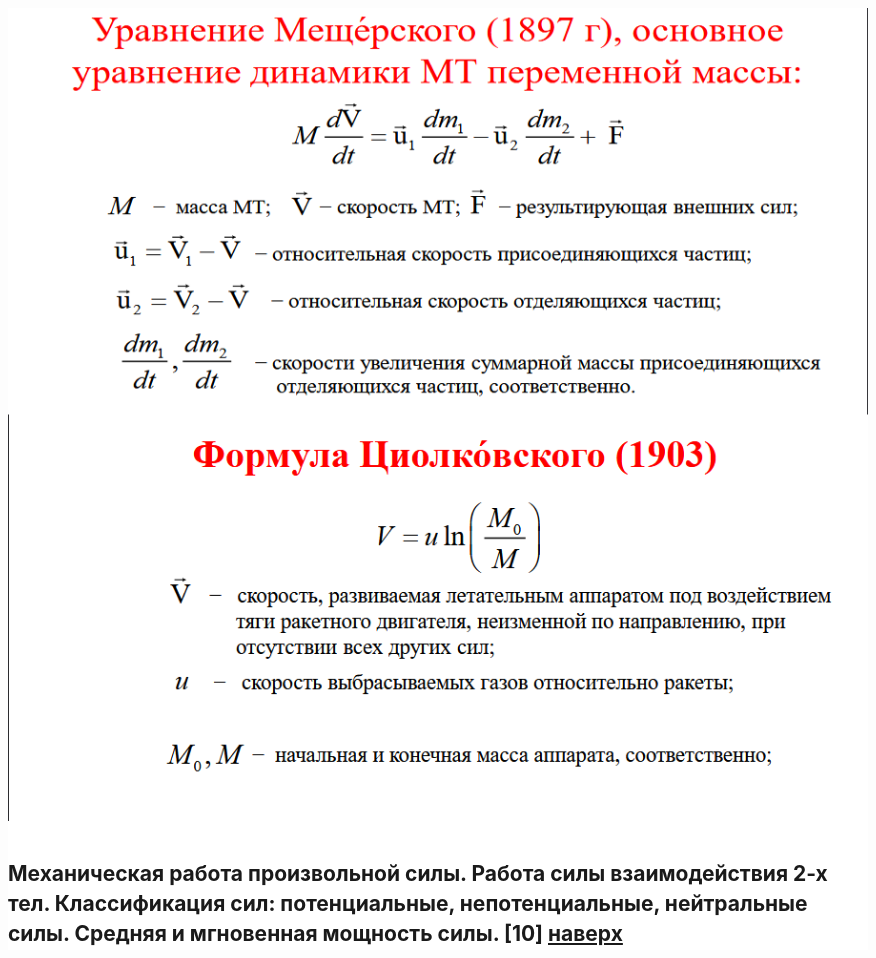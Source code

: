 ![Упругие и абсолютно неупругие столкновения. Уравнение Мещерского. Формула Циолковского.](https://raw.githubusercontent.com/SiKion/PhysicsExam/main/cards/9.png)
---
## Механическая работа произвольной силы. Работа силы взаимодействия 2-х тел. Классификация сил: потенциальные, непотенциальные, нейтральные силы. Средняя и мгновенная мощность силы. [10] [наверх](https://SiKion.github.io/PhysicsExam/#%D1%8D%D0%BA%D0%B7%D0%B0%D0%BC%D0%B5%D0%BD-%D0%BF%D0%BE-%D0%BC%D0%B5%D1%85%D0%B0%D0%BD%D0%B8%D0%BA%D0%B5)